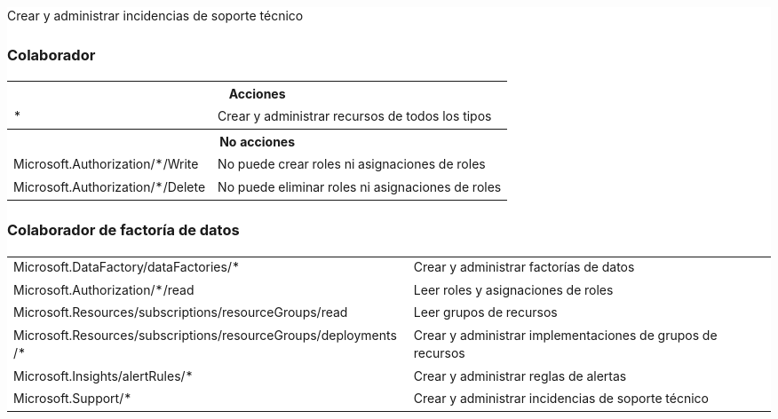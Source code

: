 <td>Crear y administrar incidencias de soporte técnico</td>
</tr>
</table>

### Colaborador

<table style=width:100%">
<tr>
<th colspan="2">Acciones</th>
</tr>
<tr>
<td>*</td>
<td>Crear y administrar recursos de todos los tipos</td>
</tr>
<tr>
<th colspan="2">No acciones</th>
</tr>
<tr>
<td>Microsoft.Authorization/*/Write</td>
<td>No puede crear roles ni asignaciones de roles </td>
</tr>
<tr>
<td>Microsoft.Authorization/*/Delete</td>
<td>No puede eliminar roles ni asignaciones de roles</td>
</tr>
</table>

### Colaborador de factoría de datos

<table style=width:100%">
<tr>
<td>Microsoft.DataFactory/dataFactories/*</td>
<td>Crear y administrar factorías de datos</td>
</tr>
<tr>
<td>Microsoft.Authorization/*/read</td>
<td>Leer roles y asignaciones de roles</td>
</tr>
<tr>
<td>Microsoft.Resources/subscriptions/resourceGroups/read</td>
<td>Leer grupos de recursos</td>
</tr>
<tr>
<td>Microsoft.Resources/subscriptions/resourceGroups/deployments/*</td>
<td>Crear y administrar implementaciones de grupos de recursos</td>
</tr>
<tr>
<td>Microsoft.Insights/alertRules/*</td>
<td>Crear y administrar reglas de alertas</td>
</tr>
<tr>
<td>Microsoft.Support/*</td>
<td>Crear y administrar incidencias de soporte técnico</td>
</tr>
</table>
